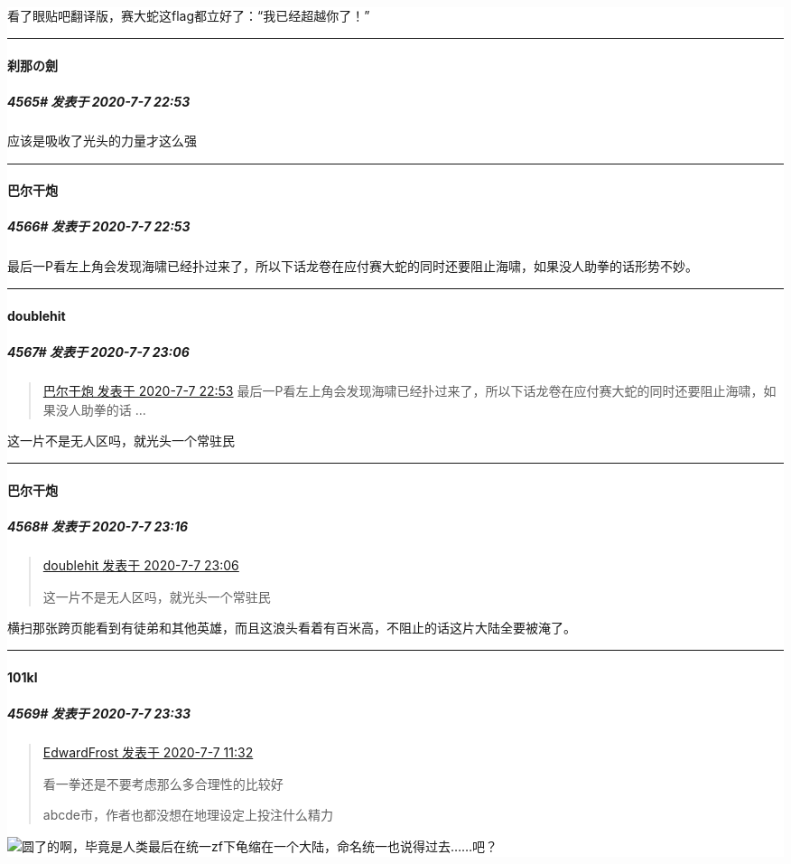 
看了眼贴吧翻译版，赛大蛇这flag都立好了：“我已经超越你了！”


-----

####  刹那の劍  
##### 4565#       发表于 2020-7-7 22:53


应该是吸收了光头的力量才这么强


-----

####  巴尔干炮  
##### 4566#       发表于 2020-7-7 22:53


最后一P看左上角会发现海啸已经扑过来了，所以下话龙卷在应付赛大蛇的同时还要阻止海啸，如果没人助拳的话形势不妙。


-----

####  doublehit  
##### 4567#       发表于 2020-7-7 23:06


<blockquote><a href="httphttps://bbs.saraba1st.com/2b/forum.php?mod=redirect&amp;goto=findpost&amp;pid=48109647&amp;ptid=1477016" target="_blank">巴尔干炮 发表于 2020-7-7 22:53</a>
最后一P看左上角会发现海啸已经扑过来了，所以下话龙卷在应付赛大蛇的同时还要阻止海啸，如果没人助拳的话 ...</blockquote>
这一片不是无人区吗，就光头一个常驻民


-----

####  巴尔干炮  
##### 4568#       发表于 2020-7-7 23:16


<blockquote><a href="httphttps://bbs.saraba1st.com/2b/forum.php?mod=redirect&amp;goto=findpost&amp;pid=48109810&amp;ptid=1477016" target="_blank">doublehit 发表于 2020-7-7 23:06</a>

这一片不是无人区吗，就光头一个常驻民</blockquote>
横扫那张跨页能看到有徒弟和其他英雄，而且这浪头看着有百米高，不阻止的话这片大陆全要被淹了。


-----

####  101kl  
##### 4569#       发表于 2020-7-7 23:33


<blockquote><a href="httphttps://bbs.saraba1st.com/2b/forum.php?mod=redirect&amp;goto=findpost&amp;pid=48100937&amp;ptid=1477016" target="_blank">EdwardFrost 发表于 2020-7-7 11:32</a>

看一拳还是不要考虑那么多合理性的比较好


abcde市，作者也都没想在地理设定上投注什么精力</blockquote>
<img src="https://static.saraba1st.com/image/smiley/face2017/067.png" referrerpolicy="no-referrer">圆了的啊，毕竟是人类最后在统一zf下龟缩在一个大陆，命名统一也说得过去……吧？
